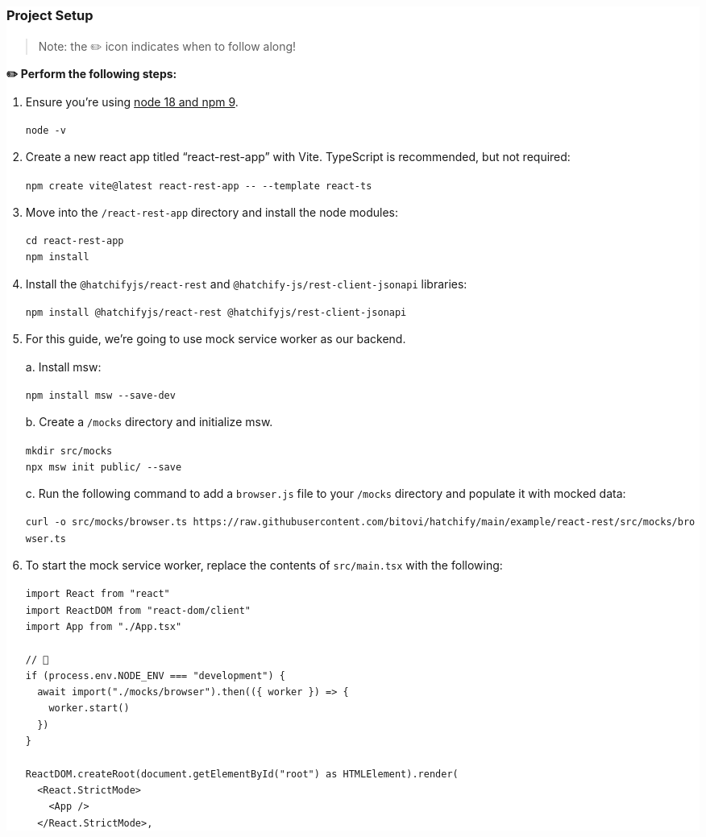 <a id="project-setup"></a>

### Project Setup

> Note: the ✏️ icon indicates when to follow along!

**✏️ Perform the following steps:**

1. Ensure you’re using [node 18 and npm 9](https://nodejs.org/en/download).

   ```
   node -v
   ```

2. Create a new react app titled “react-rest-app” with Vite. TypeScript is recommended, but not required:

   ```
   npm create vite@latest react-rest-app -- --template react-ts
   ```

3. Move into the `/react-rest-app` directory and install the node modules:

   ```
   cd react-rest-app
   npm install
   ```

4. Install the `@hatchifyjs/react-rest` and `@hatchify-js/rest-client-jsonapi` libraries:

   ```
   npm install @hatchifyjs/react-rest @hatchifyjs/rest-client-jsonapi
   ```

5. For this guide, we’re going to use mock service worker as our backend.

   a. Install msw:

   ```
   npm install msw --save-dev
   ```

   b. Create a `/mocks` directory and initialize msw.

   ```
   mkdir src/mocks
   npx msw init public/ --save
   ```

   c. Run the following command to add a `browser.js` file to your `/mocks` directory and populate it with mocked data:

   ```
   curl -o src/mocks/browser.ts https://raw.githubusercontent.com/bitovi/hatchify/main/example/react-rest/src/mocks/browser.ts
   ```

6. To start the mock service worker, replace the contents of `src/main.tsx` with the following:

   ```tsx
   import React from "react"
   import ReactDOM from "react-dom/client"
   import App from "./App.tsx"

   // 👀
   if (process.env.NODE_ENV === "development") {
     await import("./mocks/browser").then(({ worker }) => {
       worker.start()
     })
   }

   ReactDOM.createRoot(document.getElementById("root") as HTMLElement).render(
     <React.StrictMode>
       <App />
     </React.StrictMode>,
   ```